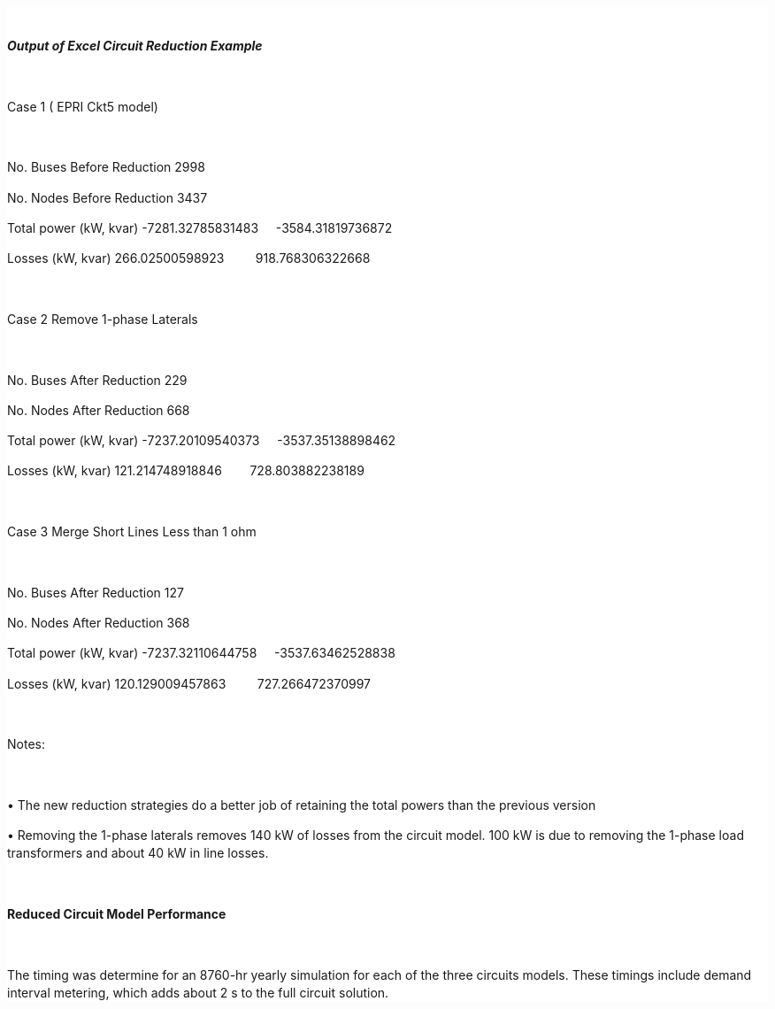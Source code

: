 &nbsp;

***Output of Excel Circuit Reduction Example***

&nbsp;

Case 1 ( EPRI Ckt5 model)

&nbsp;

No. Buses Before Reduction 2998

No. Nodes Before Reduction 3437

Total power (kW, kvar) -7281.32785831483 &nbsp; &nbsp; -3584.31819736872

Losses (kW, kvar) 266.02500598923 &nbsp; &nbsp; &nbsp; &nbsp; 918.768306322668

&nbsp;

Case 2 Remove 1-phase Laterals

&nbsp;

No. Buses After Reduction 229

No. Nodes After Reduction 668

Total power (kW, kvar) -7237.20109540373 &nbsp; &nbsp; -3537.35138898462

Losses (kW, kvar) 121.214748918846&nbsp; &nbsp; &nbsp; &nbsp; 728.803882238189

&nbsp;

Case 3 Merge Short Lines Less than 1 ohm

&nbsp;

No. Buses After Reduction 127

No. Nodes After Reduction 368

Total power (kW, kvar) -7237.32110644758 &nbsp; &nbsp; -3537.63462528838

Losses (kW, kvar) 120.129009457863 &nbsp; &nbsp; &nbsp; &nbsp; 727.266472370997

&nbsp;

Notes:

&nbsp;

• The new reduction strategies do a better job of retaining the total powers than the previous version

• Removing the 1-phase laterals removes 140 kW of losses from the circuit model. 100 kW is due to removing the 1-phase load transformers and about 40 kW in line losses.

&nbsp;

**Reduced Circuit Model Performance**

&nbsp;

The timing was determine for an 8760-hr yearly simulation for each of the three circuits models. These timings include demand interval metering, which adds about 2 s to the full circuit solution.
